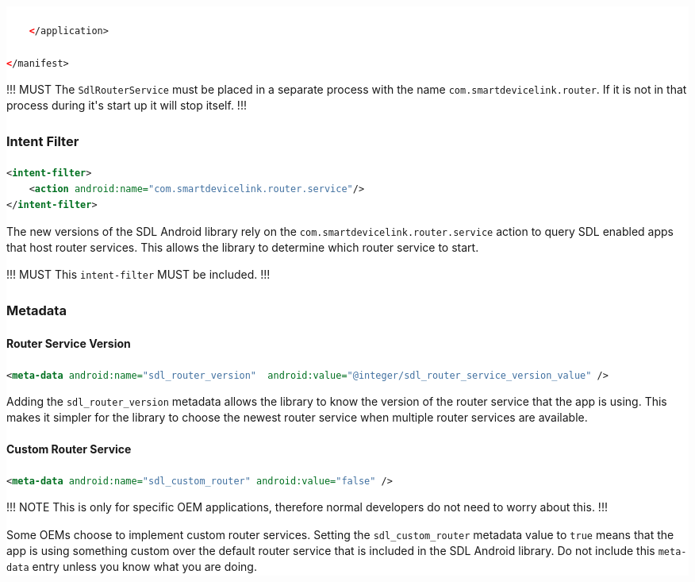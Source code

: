 ```xml
    
    </application>

</manifest>
```

!!! MUST
The `SdlRouterService` must be placed in a separate process with the name `com.smartdevicelink.router`. If it is not in that process during it's start up it will stop itself.
!!!


### Intent Filter

```xml
<intent-filter>
    <action android:name="com.smartdevicelink.router.service"/>
</intent-filter>
```

The new versions of the SDL Android library rely on the `com.smartdevicelink.router.service` action to query SDL enabled apps that host router services. This allows the library to determine which router service to start.

!!! MUST
This `intent-filter` MUST be included.
!!!

### Metadata

#### Router Service Version

```xml
<meta-data android:name="sdl_router_version"  android:value="@integer/sdl_router_service_version_value" />
```

Adding the `sdl_router_version` metadata allows the library to know the version of the router service that the app is using. This makes it simpler for the library to choose the newest router service when multiple router services are available.

#### Custom Router Service

```xml
<meta-data android:name="sdl_custom_router" android:value="false" />
```

!!! NOTE
This is only for specific OEM applications, therefore normal developers do not need to worry about this.
!!!

Some OEMs choose to implement custom router services. Setting the `sdl_custom_router` metadata value to `true` means that the app is using something custom over the default router service that is included in the SDL Android library. Do not include this `meta-data` entry unless you know what you are doing. 
